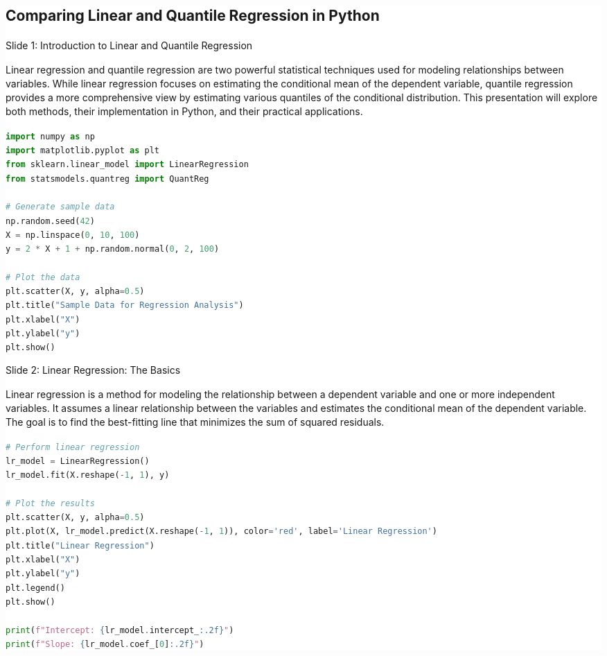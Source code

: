 ## Comparing Linear and Quantile Regression in Python
Slide 1: Introduction to Linear and Quantile Regression

Linear regression and quantile regression are two powerful statistical techniques used for modeling relationships between variables. While linear regression focuses on estimating the conditional mean of the dependent variable, quantile regression provides a more comprehensive view by estimating various quantiles of the conditional distribution. This presentation will explore both methods, their implementation in Python, and their practical applications.

```python
import numpy as np
import matplotlib.pyplot as plt
from sklearn.linear_model import LinearRegression
from statsmodels.quantreg import QuantReg

# Generate sample data
np.random.seed(42)
X = np.linspace(0, 10, 100)
y = 2 * X + 1 + np.random.normal(0, 2, 100)

# Plot the data
plt.scatter(X, y, alpha=0.5)
plt.title("Sample Data for Regression Analysis")
plt.xlabel("X")
plt.ylabel("y")
plt.show()
```

Slide 2: Linear Regression: The Basics

Linear regression is a method for modeling the relationship between a dependent variable and one or more independent variables. It assumes a linear relationship between the variables and estimates the conditional mean of the dependent variable. The goal is to find the best-fitting line that minimizes the sum of squared residuals.

```python
# Perform linear regression
lr_model = LinearRegression()
lr_model.fit(X.reshape(-1, 1), y)

# Plot the results
plt.scatter(X, y, alpha=0.5)
plt.plot(X, lr_model.predict(X.reshape(-1, 1)), color='red', label='Linear Regression')
plt.title("Linear Regression")
plt.xlabel("X")
plt.ylabel("y")
plt.legend()
plt.show()

print(f"Intercept: {lr_model.intercept_:.2f}")
print(f"Slope: {lr_model.coef_[0]:.2f}")
```
